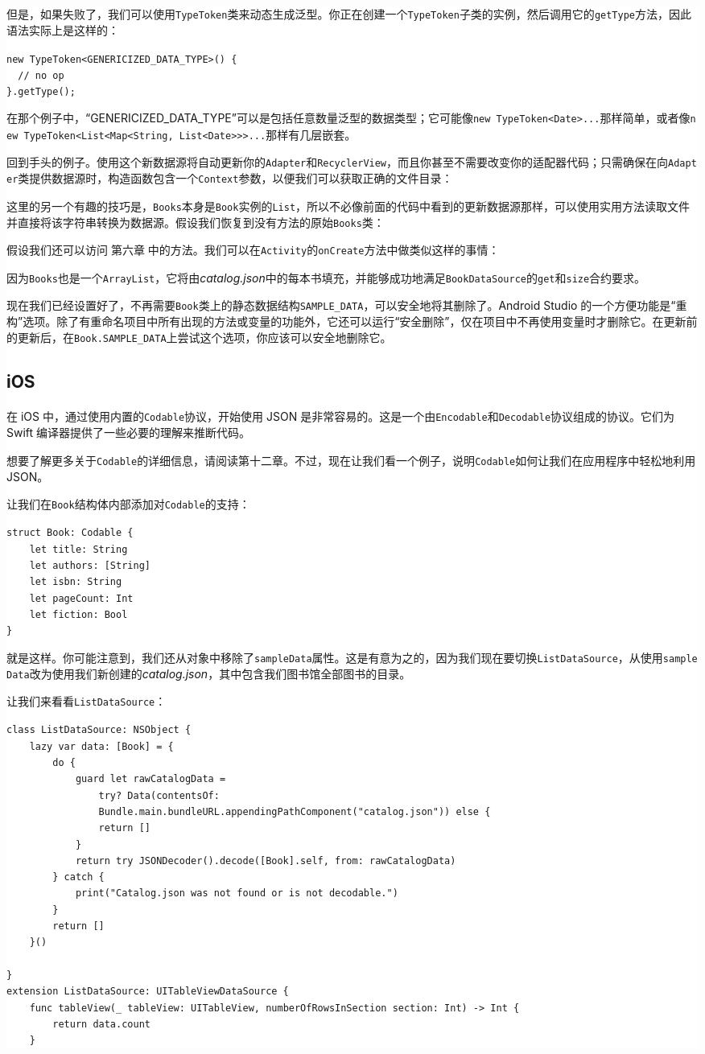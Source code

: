但是，如果失败了，我们可以使用`TypeToken`类来动态生成泛型。你正在创建一个`TypeToken`子类的实例，然后调用它的`getType`方法，因此语法实际上是这样的：

```
new TypeToken<GENERICIZED_DATA_TYPE>() {
  // no op
}.getType();
```

在那个例子中，“GENERICIZED_DATA_TYPE”可以是包括任意数量泛型的数据类型；它可能像`new TypeToken<Date>...`那样简单，或者像`new TypeToken<List<Map<String, List<Date>>>...`那样有几层嵌套。

回到手头的例子。使用这个新数据源将自动更新你的`Adapter`和`RecyclerView`，而且你甚至不需要改变你的适配器代码；只需确保在向`Adapter`类提供数据源时，构造函数包含一个`Context`参数，以便我们可以获取正确的文件目录：

这里的另一个有趣的技巧是，`Books`本身是`Book`实例的`List`，所以不必像前面的代码中看到的更新数据源那样，可以使用实用方法读取文件并直接将该字符串转换为数据源。假设我们恢复到没有方法的原始`Books`类：

假设我们还可以访问 第六章 中的方法。我们可以在`Activity`的`onCreate`方法中做类似这样的事情：

因为`Books`也是一个`ArrayList`，它将由*catalog.json*中的每本书填充，并能够成功地满足`BookDataSource`的`get`和`size`合约要求。

现在我们已经设置好了，不再需要`Book`类上的静态数据结构`SAMPLE_DATA`，可以安全地将其删除了。Android Studio 的一个方便功能是“重构”选项。除了有重命名项目中所有出现的方法或变量的功能外，它还可以运行“安全删除”，仅在项目中不再使用变量时才删除它。在更新前的更新后，在`Book.SAMPLE_DATA`上尝试这个选项，你应该可以安全地删除它。

## iOS

在 iOS 中，通过使用内置的`Codable`协议，开始使用 JSON 是非常容易的。这是一个由`Encodable`和`Decodable`协议组成的协议。它们为 Swift 编译器提供了一些必要的理解来推断代码。

想要了解更多关于`Codable`的详细信息，请阅读第十二章。不过，现在让我们看一个例子，说明`Codable`如何让我们在应用程序中轻松地利用 JSON。

让我们在`Book`结构体内部添加对`Codable`的支持：

```
struct Book: Codable {
    let title: String
    let authors: [String]
    let isbn: String
    let pageCount: Int
    let fiction: Bool
}
```

就是这样。你可能注意到，我们还从对象中移除了`sampleData`属性。这是有意为之的，因为我们现在要切换`ListDataSource`，从使用`sampleData`改为使用我们新创建的*catalog.json*，其中包含我们图书馆全部图书的目录。

让我们来看看`ListDataSource`：

```
class ListDataSource: NSObject {
    lazy var data: [Book] = {
        do {
            guard let rawCatalogData =
                try? Data(contentsOf:
                Bundle.main.bundleURL.appendingPathComponent("catalog.json")) else {
                return []
            }
            return try JSONDecoder().decode([Book].self, from: rawCatalogData)
        } catch {
            print("Catalog.json was not found or is not decodable.")
        }
        return []
    }()

}
extension ListDataSource: UITableViewDataSource {
    func tableView(_ tableView: UITableView, numberOfRowsInSection section: Int) -> Int {
        return data.count
    }

```